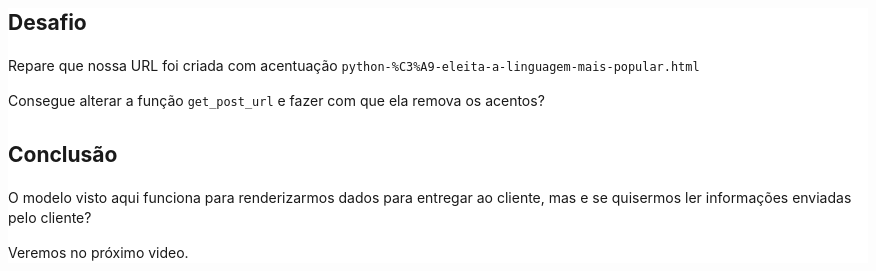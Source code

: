 
## Desafio

Repare que nossa URL foi criada com acentuação
`python-%C3%A9-eleita-a-linguagem-mais-popular.html`

Consegue alterar a função `get_post_url` e fazer com que 
ela remova os acentos?

## Conclusão

O modelo visto aqui funciona para renderizarmos dados para entregar ao cliente, mas e se quisermos ler informações enviadas pelo cliente?

Veremos no próximo video.